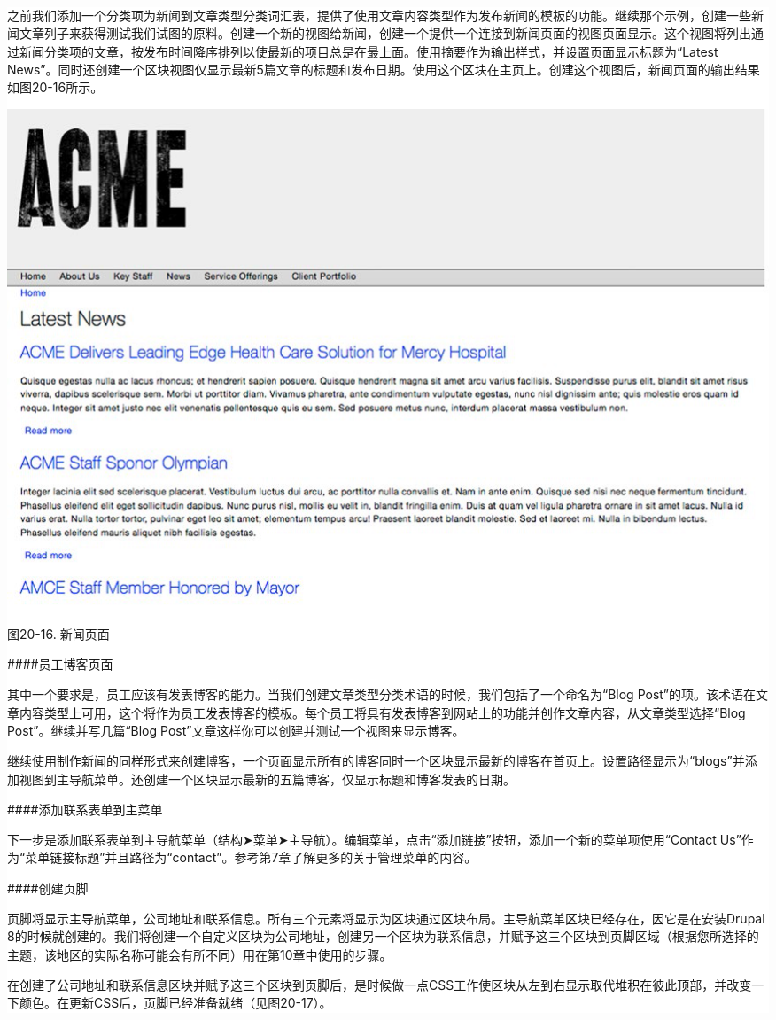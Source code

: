 之前我们添加一个分类项为新闻到文章类型分类词汇表，提供了使用文章内容类型作为发布新闻的模板的功能。继续那个示例，创建一些新闻文章列子来获得测试我们试图的原料。创建一个新的视图给新闻，创建一个提供一个连接到新闻页面的视图页面显示。这个视图将列出通过新闻分类项的文章，按发布时间降序排列以使最新的项目总是在最上面。使用摘要作为输出样式，并设置页面显示标题为“Latest News”。同时还创建一个区块视图仅显示最新5篇文章的标题和发布日期。使用这个区块在主页上。创建这个视图后，新闻页面的输出结果如图20-16所示。

![图20-16  新闻页面](../images/pic-20-16.png)

图20-16. 新闻页面

####员工博客页面

其中一个要求是，员工应该有发表博客的能力。当我们创建文章类型分类术语的时候，我们包括了一个命名为“Blog Post”的项。该术语在文章内容类型上可用，这个将作为员工发表博客的模板。每个员工将具有发表博客到网站上的功能并创作文章内容，从文章类型选择“Blog Post”。继续并写几篇“Blog Post”文章这样你可以创建并测试一个视图来显示博客。

继续使用制作新闻的同样形式来创建博客，一个页面显示所有的博客同时一个区块显示最新的博客在首页上。设置路径显示为“blogs”并添加视图到主导航菜单。还创建一个区块显示最新的五篇博客，仅显示标题和博客发表的日期。

####添加联系表单到主菜单

下一步是添加联系表单到主导航菜单（结构➤菜单➤主导航）。编辑菜单，点击“添加链接”按钮，添加一个新的菜单项使用“Contact Us”作为“菜单链接标题”并且路径为“contact”。参考第7章了解更多的关于管理菜单的内容。

####创建页脚

页脚将显示主导航菜单，公司地址和联系信息。所有三个元素将显示为区块通过区块布局。主导航菜单区块已经存在，因它是在安装Drupal 8的时候就创建的。我们将创建一个自定义区块为公司地址，创建另一个区块为联系信息，并赋予这三个区块到页脚区域（根据您所选择的主题，该地区的实际名称可能会有所不同）用在第10章中使用的步骤。

在创建了公司地址和联系信息区块并赋予这三个区块到页脚后，是时候做一点CSS工作使区块从左到右显示取代堆积在彼此顶部，并改变一下颜色。在更新CSS后，页脚已经准备就绪（见图20-17）。
